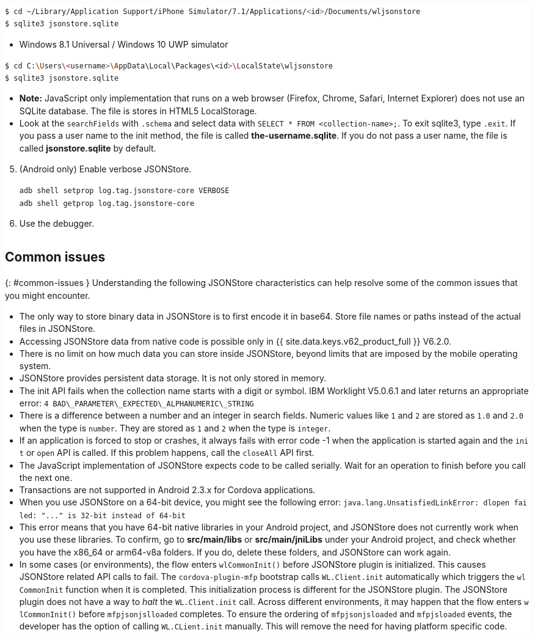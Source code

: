    ```bash
   $ cd ~/Library/Application Support/iPhone Simulator/7.1/Applications/<id>/Documents/wljsonstore
   $ sqlite3 jsonstore.sqlite
   ```  

   * Windows 8.1 Universal / Windows 10 UWP simulator

   ```bash
   $ cd C:\Users\<username>\AppData\Local\Packages\<id>\LocalState\wljsonstore
   $ sqlite3 jsonstore.sqlite
   ```

   * **Note:** JavaScript only implementation that runs on a web browser (Firefox, Chrome, Safari, Internet Explorer) does not use an SQLite database. The file is stores in HTML5 LocalStorage.
   * Look at the `searchFields` with `.schema` and select data with `SELECT * FROM <collection-name>;`. To exit sqlite3, type `.exit`. If you pass a user name to the init method, the file is called **the-username.sqlite**. If you do not pass a user name, the file is called **jsonstore.sqlite** by default.
5. (Android only) Enable verbose JSONStore.

   ```bash
   adb shell setprop log.tag.jsonstore-core VERBOSE
   adb shell getprop log.tag.jsonstore-core
   ```

6. Use the debugger.

## Common issues
{: #common-issues }
Understanding the following JSONStore characteristics can help resolve some of the common issues that you might encounter.  

* The only way to store binary data in JSONStore is to first encode it in base64. Store file names or paths instead of the actual files in JSONStore.
* Accessing JSONStore data from native code is possible only in {{ site.data.keys.v62_product_full }} V6.2.0.
* There is no limit on how much data you can store inside JSONStore, beyond limits that are imposed by the mobile operating system.
* JSONStore provides persistent data storage. It is not only stored in memory.
* The init API fails when the collection name starts with a digit or symbol. IBM Worklight V5.0.6.1 and later returns an appropriate error: `4 BAD\_PARAMETER\_EXPECTED\_ALPHANUMERIC\_STRING`
* There is a difference between a number and an integer in search fields. Numeric values like `1` and `2` are stored as `1.0` and `2.0` when the type is `number`. They are stored as `1` and `2` when the type is `integer`.
* If an application is forced to stop or crashes, it always fails with error code -1 when the application is started again and the `init` or `open` API is called. If this problem happens, call the `closeAll` API first.
* The JavaScript implementation of JSONStore expects code to be called serially. Wait for an operation to finish before you call the next one.
* Transactions are not supported in Android 2.3.x for Cordova applications.
* When you use JSONStore on a 64-bit device, you might see the following error: `java.lang.UnsatisfiedLinkError: dlopen failed: "..." is 32-bit instead of 64-bit`
* This error means that you have 64-bit native libraries in your Android project, and JSONStore does not currently work when you use these libraries. To confirm, go to **src/main/libs** or **src/main/jniLibs** under your Android project, and check whether you have the x86_64 or arm64-v8a folders. If you do, delete these folders, and JSONStore can work again.
* In some cases (or environments), the flow enters ```wlCommonInit()```  before JSONStore plugin is initialized. This causes JSONStore related API calls to fail. The `cordova-plugin-mfp` bootstrap calls ```WL.Client.init``` automatically which triggers the ```wlCommonInit``` function when it is completed. This initialization process is different for the JSONStore plugin. The JSONStore plugin does not have a way to _halt_ the ```WL.Client.init``` call. Across different environments, it may happen that the flow enters ```wlCommonInit()``` before `mfpjsonjslloaded` completes.
To ensure the ordering of `mfpjsonjsloaded` and `mfpjsloaded` events, the developer has the option of calling ```WL.CLient.init```
manually. This will remove the need for having platform specific code.
